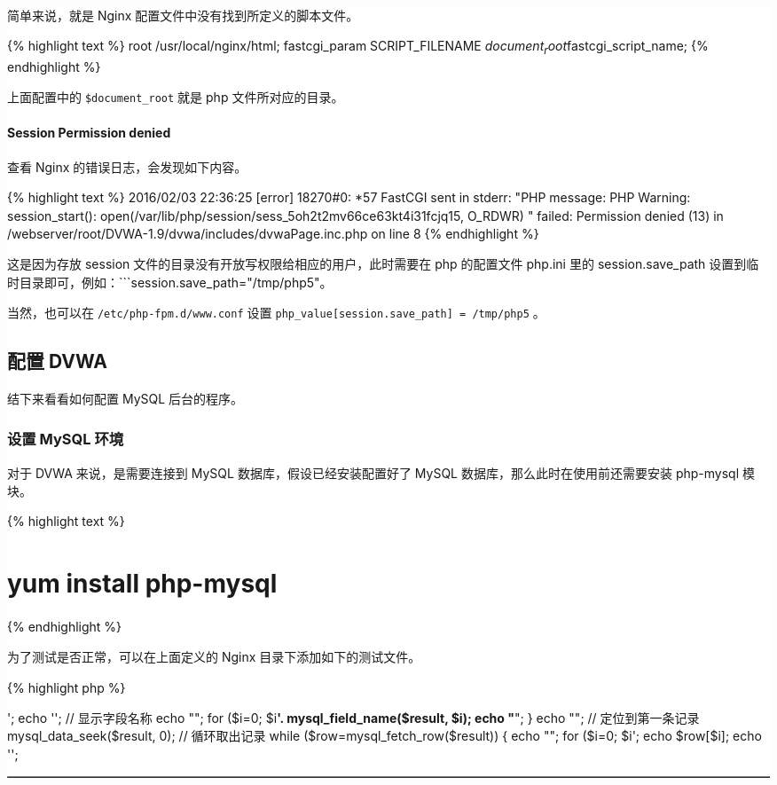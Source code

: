 简单来说，就是 Nginx 配置文件中没有找到所定义的脚本文件。

{% highlight text %}
root   /usr/local/nginx/html;
fastcgi_param SCRIPT_FILENAME $document_root$fastcgi_script_name;
{% endhighlight %}

上面配置中的 ```$document_root``` 就是 php 文件所对应的目录。

#### Session Permission denied

查看 Nginx 的错误日志，会发现如下内容。

{% highlight text %}
2016/02/03 22:36:25 [error] 18270#0: *57 FastCGI sent in stderr: "PHP message: PHP Warning:
session_start(): open(/var/lib/php/session/sess_5oh2t2mv66ce63kt4i31fcjq15, O_RDWR) "
failed: Permission denied (13) in /webserver/root/DVWA-1.9/dvwa/includes/dvwaPage.inc.php on line 8
{% endhighlight %}

这是因为存放 session 文件的目录没有开放写权限给相应的用户，此时需要在 php 的配置文件 php.ini 里的 session.save_path 设置到临时目录即可，例如：```session.save_path="/tmp/php5"。

当然，也可以在 ```/etc/php-fpm.d/www.conf``` 设置 ```php_value[session.save_path] = /tmp/php5``` 。


## 配置 DVWA

结下来看看如何配置 MySQL 后台的程序。

### 设置 MySQL 环境

对于 DVWA 来说，是需要连接到 MySQL 数据库，假设已经安装配置好了 MySQL 数据库，那么此时在使用前还需要安装 php-mysql 模块。

{% highlight text %}
# yum install php-mysql
{% endhighlight %}

为了测试是否正常，可以在上面定义的 Nginx 目录下添加如下的测试文件。

{% highlight php %}
<?php
    $conn=mysql_connect("127.1", "root", "your_password") or die("connect failed". mysql_error());
    $result=mysql_db_query("mysql", "SELECT host, user FROM user", $conn);
    $row=mysql_fetch_row($result);    // 获取查询结果

    echo '<font face="verdana">';
    echo '<table border="1" cellpadding="1" cellspacing="2">';
    // 显示字段名称
    echo "</b><tr></b>";
    for ($i=0; $i<mysql_num_fields($result); $i++)
    {
      echo '<td bgcolor="#000F00"><b>'.
      mysql_field_name($result, $i);
      echo "</b></td></b>";
    }
    echo "</tr></b>";
    // 定位到第一条记录
    mysql_data_seek($result, 0);
    // 循环取出记录
    while ($row=mysql_fetch_row($result))
    {
      echo "<tr></b>";
      for ($i=0; $i<mysql_num_fields($result); $i++ )
      {
        echo '<td bgcolor="#00FF00">';
        echo $row[$i];
        echo '</td>';